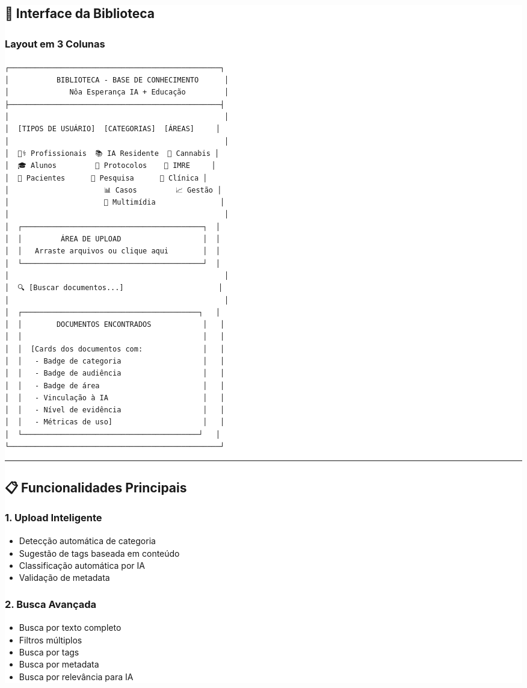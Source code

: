
## 🎨 Interface da Biblioteca

### **Layout em 3 Colunas**

```
┌─────────────────────────────────────────────────┐
│           BIBLIOTECA - BASE DE CONHECIMENTO      │
│              Nôa Esperança IA + Educação         │
├─────────────────────────────────────────────────┤
│                                                  │
│  [TIPOS DE USUÁRIO]  [CATEGORIAS]  [ÁREAS]     │
│                                                  │
│  👨‍⚕️ Profissionais  📚 IA Residente  🌿 Cannabis │
│  🎓 Alunos         📖 Protocolos    🧬 IMRE     │
│  👥 Pacientes      🔬 Pesquisa      🏥 Clínica │
│                      📊 Casos         📈 Gestão │
│                      🎥 Multimídia               │
│                                                  │
│  ┌──────────────────────────────────────────┐  │
│  │         ÁREA DE UPLOAD                   │  │
│  │   Arraste arquivos ou clique aqui        │  │
│  └──────────────────────────────────────────┘  │
│                                                  │
│  🔍 [Buscar documentos...]                      │
│                                                  │
│  ┌─────────────────────────────────────────┐   │
│  │        DOCUMENTOS ENCONTRADOS            │   │
│  │                                          │   │
│  │  [Cards dos documentos com:              │   │
│  │   - Badge de categoria                   │   │
│  │   - Badge de audiência                   │   │
│  │   - Badge de área                        │   │
│  │   - Vinculação à IA                      │   │
│  │   - Nível de evidência                   │   │
│  │   - Métricas de uso]                     │   │
│  └─────────────────────────────────────────┘   │
└─────────────────────────────────────────────────┘
```

---

## 📋 Funcionalidades Principais

### **1. Upload Inteligente**
- Detecção automática de categoria
- Sugestão de tags baseada em conteúdo
- Classificação automática por IA
- Validação de metadata

### **2. Busca Avançada**
- Busca por texto completo
- Filtros múltiplos
- Busca por tags
- Busca por metadata
- Busca por relevância para IA
